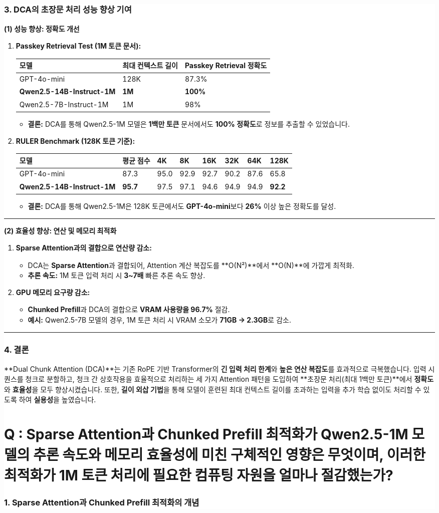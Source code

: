 
### 3. **DCA의 초장문 처리 성능 향상 기여**

**(1) 성능 향상: 정확도 개선**

1. **Passkey Retrieval Test (1M 토큰 문서):**

   | 모델                        | 최대 컨텍스트 길이 | Passkey Retrieval 정확도 |
   | --------------------------- | ------------------ | ------------------------ |
   | GPT-4o-mini                 | 128K               | 87.3%                    |
   | **Qwen2.5-14B-Instruct-1M** | **1M**             | **100%**                 |
   | Qwen2.5-7B-Instruct-1M      | 1M                 | 98%                      |

   - **결론:** DCA를 통해 Qwen2.5-1M 모델은 **1백만 토큰** 문서에서도 **100% 정확도**로 정보를 추출할 수 있었습니다.

2. **RULER Benchmark (128K 토큰 기준):**

   | 모델                        | 평균 점수 | 4K   | 8K   | 16K  | 32K  | 64K  | 128K     |
   | --------------------------- | --------- | ---- | ---- | ---- | ---- | ---- | -------- |
   | GPT-4o-mini                 | 87.3      | 95.0 | 92.9 | 92.7 | 90.2 | 87.6 | 65.8     |
   | **Qwen2.5-14B-Instruct-1M** | **95.7**  | 97.5 | 97.1 | 94.6 | 94.9 | 94.9 | **92.2** |

   - **결론:** DCA를 통해 Qwen2.5-1M은 128K 토큰에서도 **GPT-4o-mini**보다 **26%** 이상 높은 정확도를 달성.

---

**(2) 효율성 향상: 연산 및 메모리 최적화**

1. **Sparse Attention과의 결합으로 연산량 감소:**
   - DCA는 **Sparse Attention**과 결합되어, Attention 계산 복잡도를 **O(N²)**에서 **O(N)**에 가깝게 최적화.
   - **추론 속도:** 1M 토큰 입력 처리 시 **3~7배** 빠른 추론 속도 향상.

2. **GPU 메모리 요구량 감소:**
   - **Chunked Prefill**과 DCA의 결합으로 **VRAM 사용량을 96.7%** 절감.
   - **예시:** Qwen2.5-7B 모델의 경우, 1M 토큰 처리 시 VRAM 소모가 **71GB → 2.3GB**로 감소.

---

### 4. **결론**

**Dual Chunk Attention (DCA)**는 기존 RoPE 기반 Transformer의 **긴 입력 처리 한계**와 **높은 연산 복잡도**를 효과적으로 극복했습니다. 입력 시퀀스를 청크로 분할하고, 청크 간 상호작용을 효율적으로 처리하는 세 가지 Attention 패턴을 도입하여 **초장문 처리(최대 1백만 토큰)**에서 **정확도**와 **효율성**을 모두 향상시켰습니다. 또한, **길이 외삽 기법**을 통해 모델이 훈련된 최대 컨텍스트 길이를 초과하는 입력을 추가 학습 없이도 처리할 수 있도록 하여 **실용성**을 높였습니다.

# Q : **Sparse Attention**과 **Chunked Prefill** 최적화가 Qwen2.5-1M 모델의 **추론 속도**와 **메모리 효율성**에 미친 구체적인 영향은 무엇이며, 이러한 최적화가 **1M 토큰 처리**에 필요한 **컴퓨팅 자원**을 얼마나 절감했는가?

 

### 1. **Sparse Attention과 Chunked Prefill 최적화의 개념**

